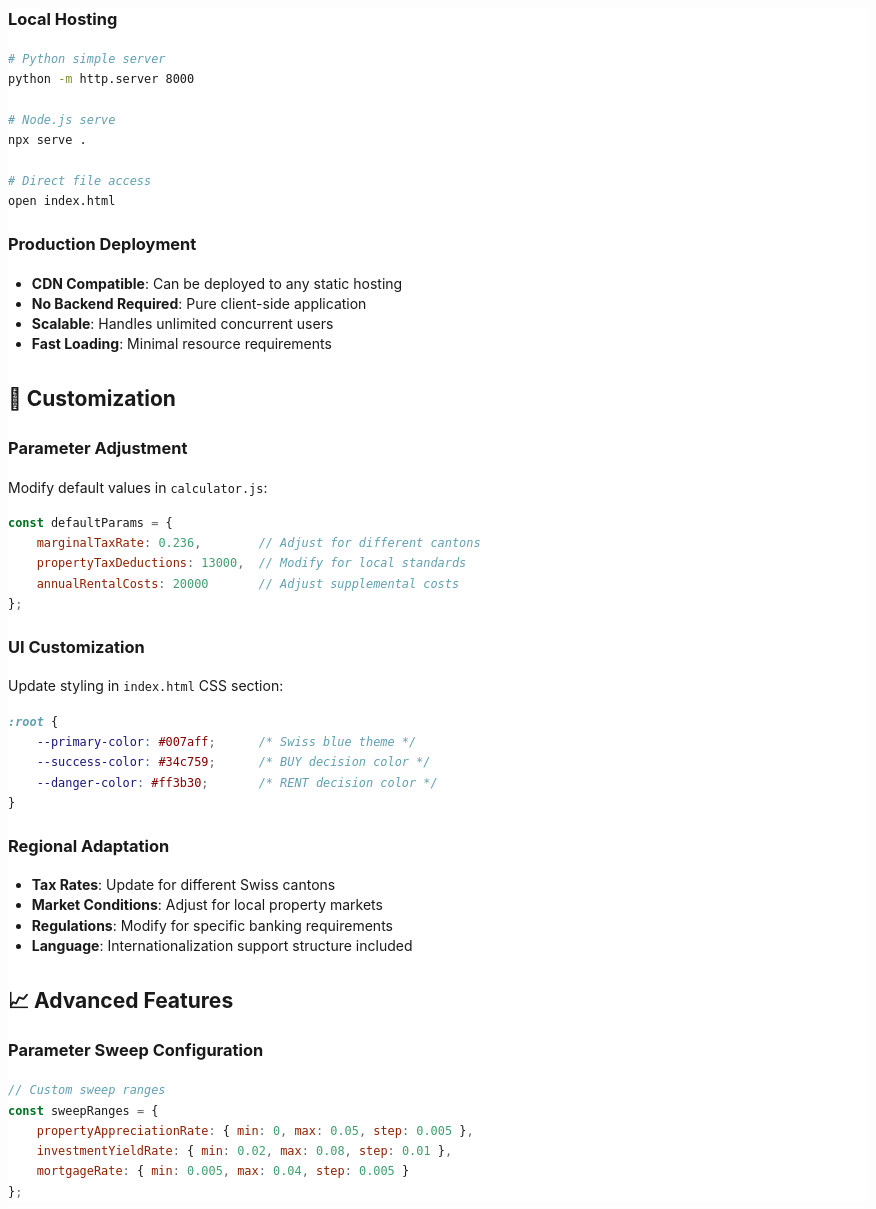 ### Local Hosting
```bash
# Python simple server
python -m http.server 8000

# Node.js serve
npx serve .

# Direct file access
open index.html
```

### Production Deployment
- **CDN Compatible**: Can be deployed to any static hosting
- **No Backend Required**: Pure client-side application
- **Scalable**: Handles unlimited concurrent users
- **Fast Loading**: Minimal resource requirements

## 🔧 Customization

### Parameter Adjustment
Modify default values in `calculator.js`:
```javascript
const defaultParams = {
    marginalTaxRate: 0.236,        // Adjust for different cantons
    propertyTaxDeductions: 13000,  // Modify for local standards
    annualRentalCosts: 20000       // Adjust supplemental costs
};
```

### UI Customization
Update styling in `index.html` CSS section:
```css
:root {
    --primary-color: #007aff;      /* Swiss blue theme */
    --success-color: #34c759;      /* BUY decision color */
    --danger-color: #ff3b30;       /* RENT decision color */
}
```

### Regional Adaptation
- **Tax Rates**: Update for different Swiss cantons
- **Market Conditions**: Adjust for local property markets
- **Regulations**: Modify for specific banking requirements
- **Language**: Internationalization support structure included

## 📈 Advanced Features

### Parameter Sweep Configuration
```javascript
// Custom sweep ranges
const sweepRanges = {
    propertyAppreciationRate: { min: 0, max: 0.05, step: 0.005 },
    investmentYieldRate: { min: 0.02, max: 0.08, step: 0.01 },
    mortgageRate: { min: 0.005, max: 0.04, step: 0.005 }
};
```
